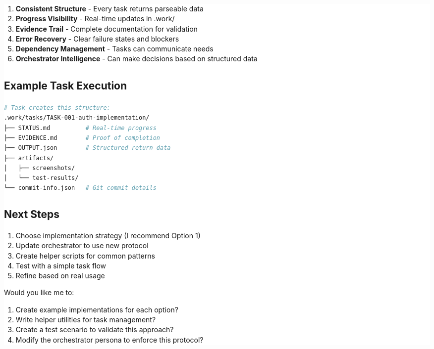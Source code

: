1. **Consistent Structure** - Every task returns parseable data
2. **Progress Visibility** - Real-time updates in .work/
3. **Evidence Trail** - Complete documentation for validation
4. **Error Recovery** - Clear failure states and blockers
5. **Dependency Management** - Tasks can communicate needs
6. **Orchestrator Intelligence** - Can make decisions based on structured data

## Example Task Execution

```bash
# Task creates this structure:
.work/tasks/TASK-001-auth-implementation/
├── STATUS.md          # Real-time progress
├── EVIDENCE.md        # Proof of completion
├── OUTPUT.json        # Structured return data
├── artifacts/
│   ├── screenshots/
│   └── test-results/
└── commit-info.json   # Git commit details
```

## Next Steps

1. Choose implementation strategy (I recommend Option 1)
2. Update orchestrator to use new protocol
3. Create helper scripts for common patterns
4. Test with a simple task flow
5. Refine based on real usage

Would you like me to:
1. Create example implementations for each option?
2. Write helper utilities for task management?
3. Create a test scenario to validate this approach?
4. Modify the orchestrator persona to enforce this protocol?
